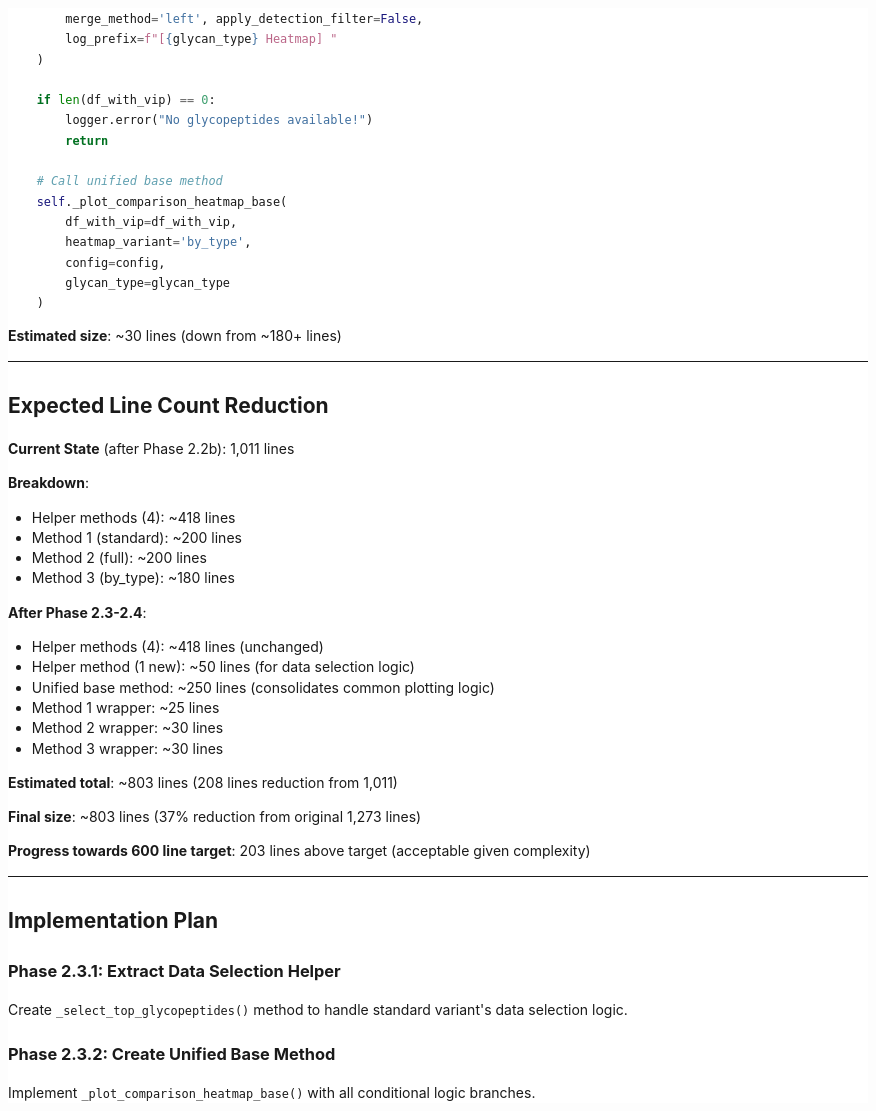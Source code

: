 ```python
        merge_method='left', apply_detection_filter=False,
        log_prefix=f"[{glycan_type} Heatmap] "
    )

    if len(df_with_vip) == 0:
        logger.error("No glycopeptides available!")
        return

    # Call unified base method
    self._plot_comparison_heatmap_base(
        df_with_vip=df_with_vip,
        heatmap_variant='by_type',
        config=config,
        glycan_type=glycan_type
    )
```

**Estimated size**: ~30 lines (down from ~180+ lines)

---

## Expected Line Count Reduction

**Current State** (after Phase 2.2b): 1,011 lines

**Breakdown**:
- Helper methods (4): ~418 lines
- Method 1 (standard): ~200 lines
- Method 2 (full): ~200 lines
- Method 3 (by_type): ~180 lines

**After Phase 2.3-2.4**:
- Helper methods (4): ~418 lines (unchanged)
- Helper method (1 new): ~50 lines (for data selection logic)
- Unified base method: ~250 lines (consolidates common plotting logic)
- Method 1 wrapper: ~25 lines
- Method 2 wrapper: ~30 lines
- Method 3 wrapper: ~30 lines

**Estimated total**: ~803 lines (208 lines reduction from 1,011)

**Final size**: ~803 lines (37% reduction from original 1,273 lines)

**Progress towards 600 line target**: 203 lines above target (acceptable given complexity)

---

## Implementation Plan

### Phase 2.3.1: Extract Data Selection Helper
Create `_select_top_glycopeptides()` method to handle standard variant's data selection logic.

### Phase 2.3.2: Create Unified Base Method
Implement `_plot_comparison_heatmap_base()` with all conditional logic branches.
